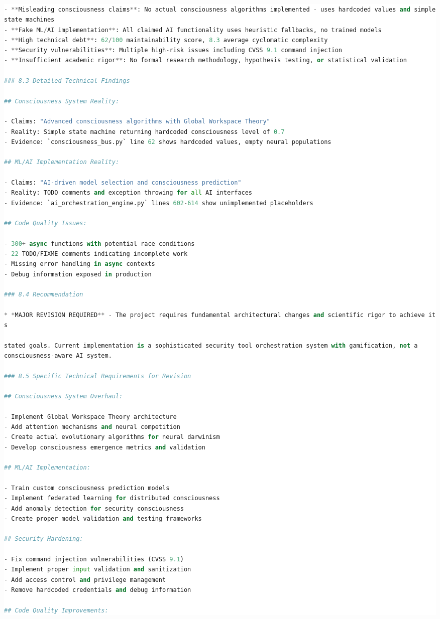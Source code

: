 ```python
- **Misleading consciousness claims**: No actual consciousness algorithms implemented - uses hardcoded values and simple state machines
- **Fake ML/AI implementation**: All claimed AI functionality uses heuristic fallbacks, no trained models
- **High technical debt**: 62/100 maintainability score, 8.3 average cyclomatic complexity
- **Security vulnerabilities**: Multiple high-risk issues including CVSS 9.1 command injection
- **Insufficient academic rigor**: No formal research methodology, hypothesis testing, or statistical validation

### 8.3 Detailed Technical Findings

## Consciousness System Reality:

- Claims: "Advanced consciousness algorithms with Global Workspace Theory"
- Reality: Simple state machine returning hardcoded consciousness level of 0.7
- Evidence: `consciousness_bus.py` line 62 shows hardcoded values, empty neural populations

## ML/AI Implementation Reality:

- Claims: "AI-driven model selection and consciousness prediction"
- Reality: TODO comments and exception throwing for all AI interfaces
- Evidence: `ai_orchestration_engine.py` lines 602-614 show unimplemented placeholders

## Code Quality Issues:

- 300+ async functions with potential race conditions
- 22 TODO/FIXME comments indicating incomplete work
- Missing error handling in async contexts
- Debug information exposed in production

### 8.4 Recommendation

* *MAJOR REVISION REQUIRED** - The project requires fundamental architectural changes and scientific rigor to achieve its

stated goals. Current implementation is a sophisticated security tool orchestration system with gamification, not a
consciousness-aware AI system.

### 8.5 Specific Technical Requirements for Revision

## Consciousness System Overhaul:

- Implement Global Workspace Theory architecture
- Add attention mechanisms and neural competition
- Create actual evolutionary algorithms for neural darwinism
- Develop consciousness emergence metrics and validation

## ML/AI Implementation:

- Train custom consciousness prediction models
- Implement federated learning for distributed consciousness
- Add anomaly detection for security consciousness
- Create proper model validation and testing frameworks

## Security Hardening:

- Fix command injection vulnerabilities (CVSS 9.1)
- Implement proper input validation and sanitization
- Add access control and privilege management
- Remove hardcoded credentials and debug information

## Code Quality Improvements:
```